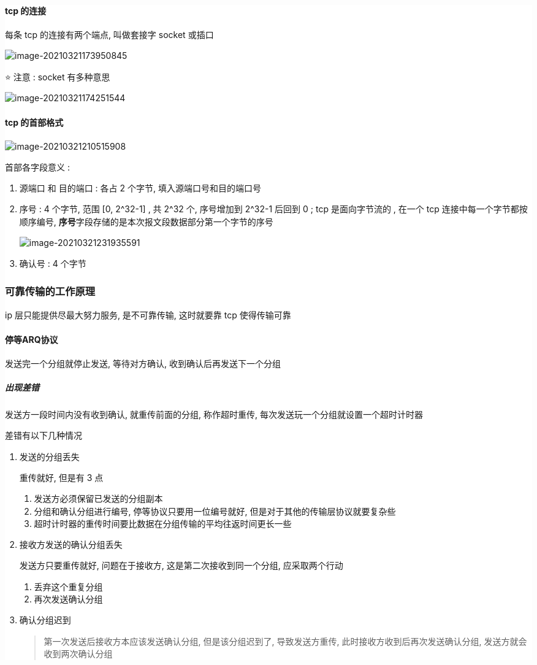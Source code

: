 #### tcp 的连接

每条 tcp 的连接有两个端点, 叫做套接字 socket 或插口

![image-20210321173950845](https://gitee.com/kevinzhang1999/my-picture/raw/master/uPic/image-20210321173950845-1616319590971.png)

⭐️ 注意 : socket 有多种意思

![image-20210321174251544](https://gitee.com/kevinzhang1999/my-picture/raw/master/uPic/image-20210321174251544-1616319771665.png)

#### tcp 的首部格式

![image-20210321210515908](https://gitee.com/kevinzhang1999/my-picture/raw/master/uPic/image-20210321210515908-1616331916084.png)

首部各字段意义 : 

1. 源端口 和 目的端口 : 各占 2 个字节, 填入源端口号和目的端口号

2. 序号  : 4 个字节, 范围 [0, 2^32-1] , 共 2^32 个, 序号增加到 2^32-1 后回到 0 ; tcp 是面向字节流的 , 在一个 tcp 连接中每一个字节都按顺序编号, **序号**字段存储的是本次报文段数据部分第一个字节的序号

   ![image-20210321231935591](https://gitee.com/kevinzhang1999/my-picture/raw/master/uPic/image-20210321231935591-1616339975753.png)

3. 确认号 : 4 个字节

### 可靠传输的工作原理

ip 层只能提供尽最大努力服务, 是不可靠传输, 这时就要靠 tcp 使得传输可靠



#### 停等ARQ协议

发送完一个分组就停止发送, 等待对方确认, 收到确认后再发送下一个分组

##### 出现差错

发送方一段时间内没有收到确认, 就重传前面的分组, 称作超时重传, 每次发送玩一个分组就设置一个超时计时器

差错有以下几种情况

1. 发送的分组丢失

   重传就好, 但是有 3 点

   1. 发送方必须保留已发送的分组副本
   2. 分组和确认分组进行编号, 停等协议只要用一位编号就好, 但是对于其他的传输层协议就要复杂些
   3. 超时计时器的重传时间要比数据在分组传输的平均往返时间更长一些

2. 接收方发送的确认分组丢失

   发送方只要重传就好, 问题在于接收方, 这是第二次接收到同一个分组, 应采取两个行动

   1. 丢弃这个重复分组
   2. 再次发送确认分组 

3. 确认分组迟到

   > 第一次发送后接收方本应该发送确认分组, 但是该分组迟到了, 导致发送方重传, 此时接收方收到后再次发送确认分组, 发送方就会收到两次确认分组
